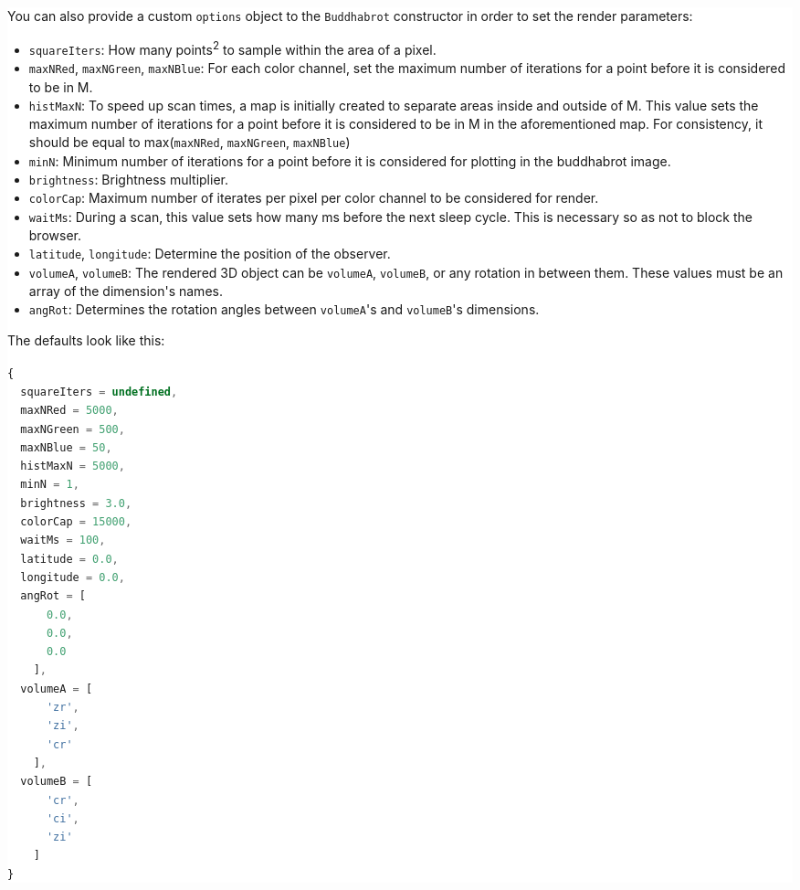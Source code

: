 You can also provide a custom `options` object to the `Buddhabrot` constructor in order to set the render parameters:

* `squareIters`: How many points<sup>2</sup> to sample within the area of a pixel.
* `maxNRed`, `maxNGreen`, `maxNBlue`: For each color channel, set the maximum number of iterations for a point before it is considered to be in M. 
* `histMaxN`: To speed up scan times, a map is initially created to separate areas inside and outside of M. This value sets the maximum number of iterations for a point before it is considered to be in M in the aforementioned map. For consistency, it should be equal to max(`maxNRed`, `maxNGreen`, `maxNBlue`)
* `minN`: Minimum number of iterations for a point before it is considered for plotting in the buddhabrot image.
* `brightness`: Brightness multiplier.
* `colorCap`: Maximum number of iterates per pixel per color channel to be considered for render.
* `waitMs`: During a scan, this value sets how many ms before the next sleep cycle. This is necessary so as not to block the browser.
* `latitude`, `longitude`: Determine the position of the observer.
* `volumeA`, `volumeB`: The rendered 3D object can be `volumeA`, `volumeB`, or any rotation in between them. These values must be an array of the dimension's names.
* `angRot`: Determines the rotation angles between `volumeA`'s and `volumeB`'s dimensions.


The defaults look like this:

```javascript
{
  squareIters = undefined,
  maxNRed = 5000,
  maxNGreen = 500,
  maxNBlue = 50,
  histMaxN = 5000,
  minN = 1,
  brightness = 3.0,
  colorCap = 15000,
  waitMs = 100,
  latitude = 0.0,
  longitude = 0.0,
  angRot = [
      0.0,
      0.0,
      0.0
    ],
  volumeA = [ 
      'zr', 
      'zi', 
      'cr' 
    ],
  volumeB = [ 
      'cr', 
      'ci', 
      'zi' 
    ]
}
```
